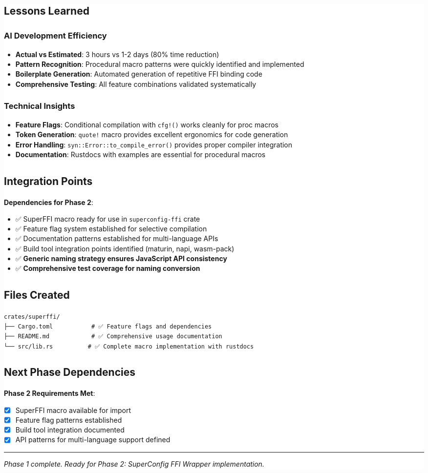 ## Lessons Learned

### **AI Development Efficiency**
- **Actual vs Estimated**: 3 hours vs 1-2 days (80% time reduction)
- **Pattern Recognition**: Procedural macro patterns were quickly identified and implemented
- **Boilerplate Generation**: Automated generation of repetitive FFI binding code
- **Comprehensive Testing**: All feature combinations validated systematically

### **Technical Insights**
- **Feature Flags**: Conditional compilation with `cfg!()` works cleanly for proc macros
- **Token Generation**: `quote!` macro provides excellent ergonomics for code generation
- **Error Handling**: `syn::Error::to_compile_error()` provides proper compiler integration
- **Documentation**: Rustdocs with examples are essential for procedural macros

## Integration Points

**Dependencies for Phase 2**:
- ✅ SuperFFI macro ready for use in `superconfig-ffi` crate
- ✅ Feature flag system established for selective compilation
- ✅ Documentation patterns established for multi-language APIs
- ✅ Build tool integration points identified (maturin, napi, wasm-pack)
- ✅ **Generic naming strategy ensures JavaScript API consistency**
- ✅ **Comprehensive test coverage for naming conversion**

## Files Created

```
crates/superffi/
├── Cargo.toml           # ✅ Feature flags and dependencies
├── README.md            # ✅ Comprehensive usage documentation  
└── src/lib.rs          # ✅ Complete macro implementation with rustdocs
```

## Next Phase Dependencies

**Phase 2 Requirements Met**:
- [x] SuperFFI macro available for import
- [x] Feature flag patterns established
- [x] Build tool integration documented
- [x] API patterns for multi-language support defined

---
*Phase 1 complete. Ready for Phase 2: SuperConfig FFI Wrapper implementation.*